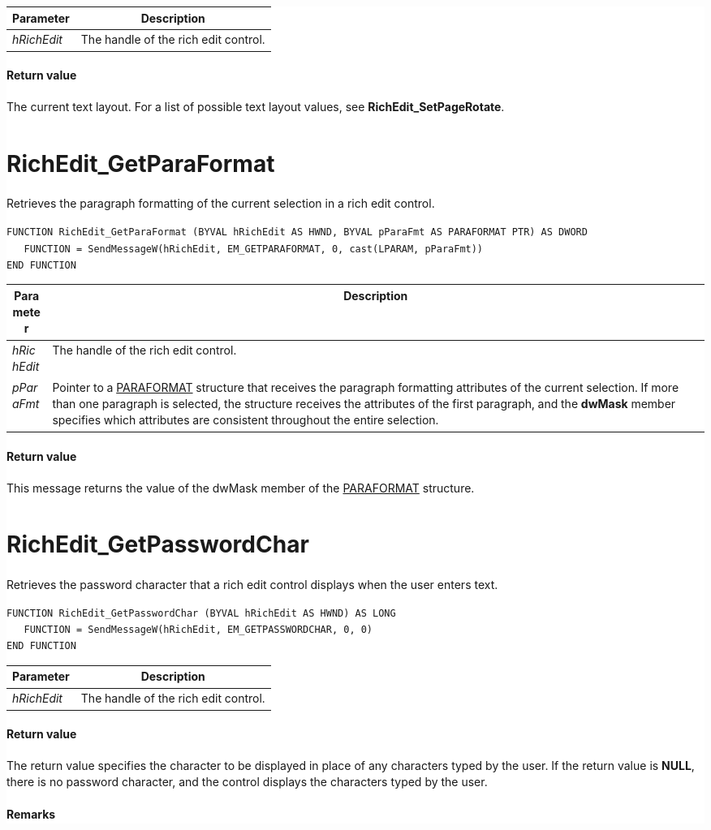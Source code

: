| Parameter  | Description |
| ---------- | ----------- |
| *hRichEdit* | The handle of the rich edit control. |

#### Return value

The current text layout. For a list of possible text layout values, see **RichEdit_SetPageRotate**.

# <a name="RichEdit_GetParaFormat"></a>RichEdit_GetParaFormat

Retrieves the paragraph formatting of the current selection in a rich edit control.

```
FUNCTION RichEdit_GetParaFormat (BYVAL hRichEdit AS HWND, BYVAL pParaFmt AS PARAFORMAT PTR) AS DWORD
   FUNCTION = SendMessageW(hRichEdit, EM_GETPARAFORMAT, 0, cast(LPARAM, pParaFmt))
END FUNCTION
```

| Parameter  | Description |
| ---------- | ----------- |
| *hRichEdit* | The handle of the rich edit control. |
| *pParaFmt* | Pointer to a [PARAFORMAT](https://learn.microsoft.com/en-us/windows/win32/api/richedit/ns-richedit-paraformat) structure that receives the paragraph formatting attributes of the current selection. If more than one paragraph is selected, the structure receives the attributes of the first paragraph, and the **dwMask** member specifies which attributes are consistent throughout the entire selection. |

#### Return value

This message returns the value of the dwMask member of the [PARAFORMAT](https://learn.microsoft.com/en-us/windows/win32/api/richedit/ns-richedit-paraformat) structure.

# <a name="RichEdit_GetPasswordChar"></a>RichEdit_GetPasswordChar

Retrieves the password character that a rich edit control displays when the user enters text.

```
FUNCTION RichEdit_GetPasswordChar (BYVAL hRichEdit AS HWND) AS LONG
   FUNCTION = SendMessageW(hRichEdit, EM_GETPASSWORDCHAR, 0, 0)
END FUNCTION
```

| Parameter  | Description |
| ---------- | ----------- |
| *hRichEdit* | The handle of the rich edit control. |

#### Return value

The return value specifies the character to be displayed in place of any characters typed by the user. If the return value is **NULL**, there is no password character, and the control displays the characters typed by the user.

#### Remarks
